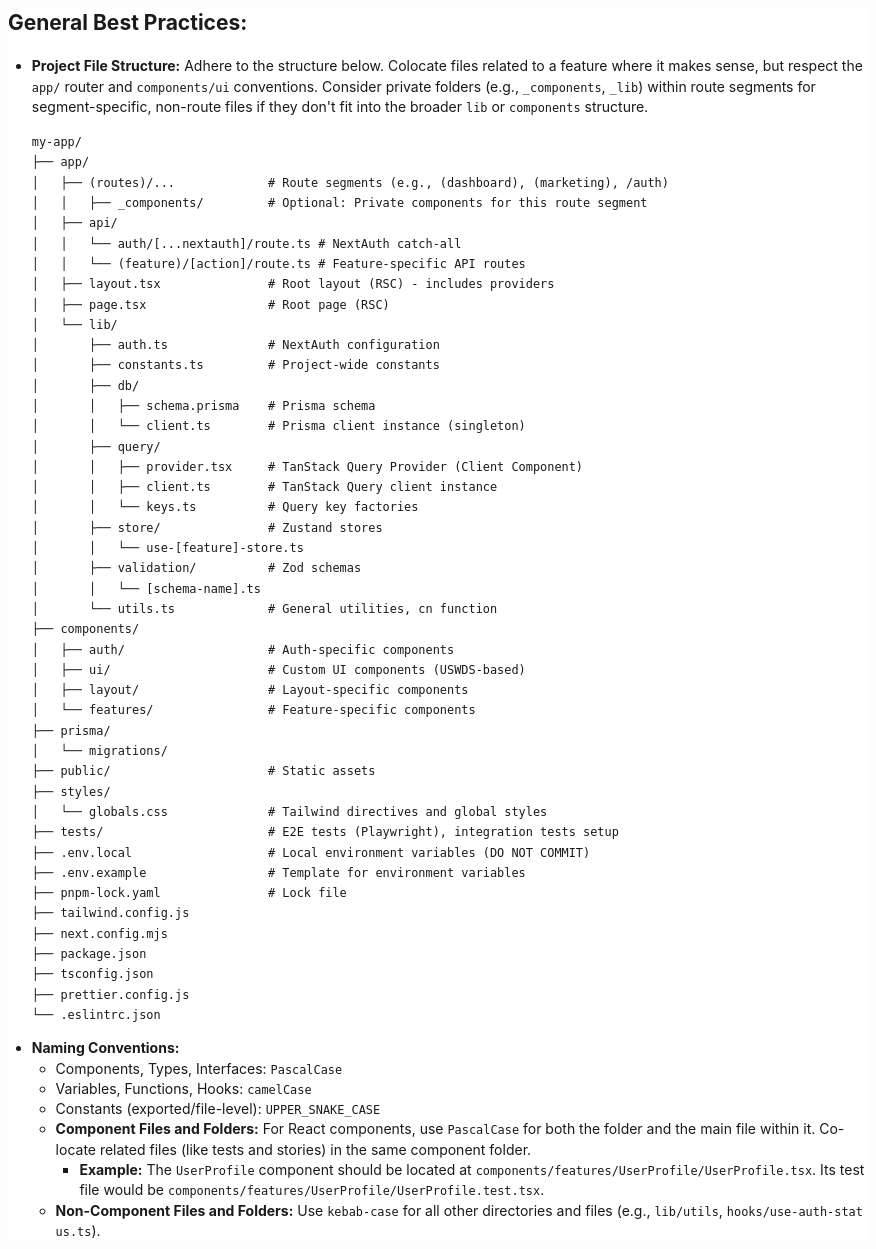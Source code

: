 ## General Best Practices:

* **Project File Structure:** Adhere to the structure below. Colocate files related to a feature where it makes sense, but respect the `app/` router and `components/ui` conventions. Consider private folders (e.g., `_components`, `_lib`) within route segments for segment-specific, non-route files if they don't fit into the broader `lib` or `components` structure.
    ```
    my-app/
    ├── app/
    │   ├── (routes)/...             # Route segments (e.g., (dashboard), (marketing), /auth)
    │   │   ├── _components/         # Optional: Private components for this route segment
    │   ├── api/
    │   │   └── auth/[...nextauth]/route.ts # NextAuth catch-all
    │   │   └── (feature)/[action]/route.ts # Feature-specific API routes
    │   ├── layout.tsx               # Root layout (RSC) - includes providers
    │   ├── page.tsx                 # Root page (RSC)
    │   └── lib/
    │       ├── auth.ts              # NextAuth configuration
    │       ├── constants.ts         # Project-wide constants
    │       ├── db/
    │       │   ├── schema.prisma    # Prisma schema
    │       │   └── client.ts        # Prisma client instance (singleton)
    │       ├── query/
    │       │   ├── provider.tsx     # TanStack Query Provider (Client Component)
    │       │   ├── client.ts        # TanStack Query client instance
    │       │   └── keys.ts          # Query key factories
    │       ├── store/               # Zustand stores
    │       │   └── use-[feature]-store.ts
    │       ├── validation/          # Zod schemas
    │       │   └── [schema-name].ts
    │       └── utils.ts             # General utilities, cn function
    ├── components/
    │   ├── auth/                    # Auth-specific components
    │   ├── ui/                      # Custom UI components (USWDS-based)
    │   ├── layout/                  # Layout-specific components
    │   └── features/                # Feature-specific components
    ├── prisma/
    │   └── migrations/
    ├── public/                      # Static assets
    ├── styles/
    │   └── globals.css              # Tailwind directives and global styles
    ├── tests/                       # E2E tests (Playwright), integration tests setup
    ├── .env.local                   # Local environment variables (DO NOT COMMIT)
    ├── .env.example                 # Template for environment variables
    ├── pnpm-lock.yaml               # Lock file
    ├── tailwind.config.js
    ├── next.config.mjs
    ├── package.json
    ├── tsconfig.json
    ├── prettier.config.js
    └── .eslintrc.json
    ```
* **Naming Conventions:**
    * Components, Types, Interfaces: `PascalCase`
    * Variables, Functions, Hooks: `camelCase`
    * Constants (exported/file-level): `UPPER_SNAKE_CASE`
    * **Component Files and Folders:** For React components, use `PascalCase` for both the folder and the main file within it. Co-locate related files (like tests and stories) in the same component folder.
      * **Example:** The `UserProfile` component should be located at `components/features/UserProfile/UserProfile.tsx`. Its test file would be `components/features/UserProfile/UserProfile.test.tsx`.
    * **Non-Component Files and Folders:** Use `kebab-case` for all other directories and files (e.g., `lib/utils`, `hooks/use-auth-status.ts`).
